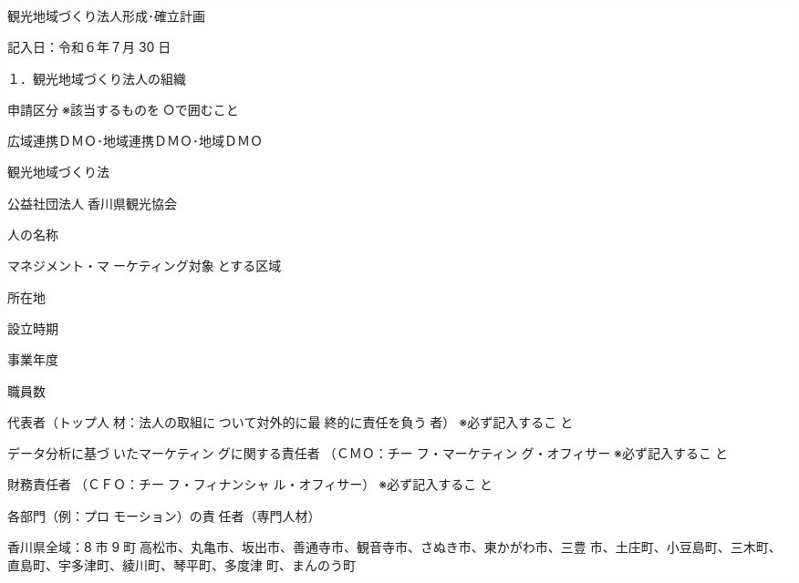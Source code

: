 観光地域づくり法人形成･確立計画

記入日：令和６年７月 30 日

１．観光地域づくり法人の組織

申請区分
※該当するものを
○で囲むこと

広域連携ＤＭＯ･地域連携ＤＭＯ･地域ＤＭＯ

観光地域づくり法

公益社団法人  香川県観光協会

人の名称

マネジメント・マ
ーケティング対象
とする区域

所在地

設立時期

事業年度

職員数

代表者（トップ人
材：法人の取組に
ついて対外的に最
終的に責任を負う
者）
※必ず記入するこ
と

データ分析に基づ
いたマーケティン
グに関する責任者
（ＣＭＯ：チー
フ・マーケティン
グ・オフィサー
※必ず記入するこ
と

財務責任者
（ＣＦＯ：チー
フ・フィナンシャ
ル・オフィサー）
※必ず記入するこ
と

各部門（例：プロ
モーション）の責
任者（専門人材）

香川県全域：8 市 9 町
高松市、丸亀市、坂出市、善通寺市、観音寺市、さぬき市、東かがわ市、三豊
市、土庄町、小豆島町、三木町、直島町、宇多津町、綾川町、琴平町、多度津
町、まんのう町
